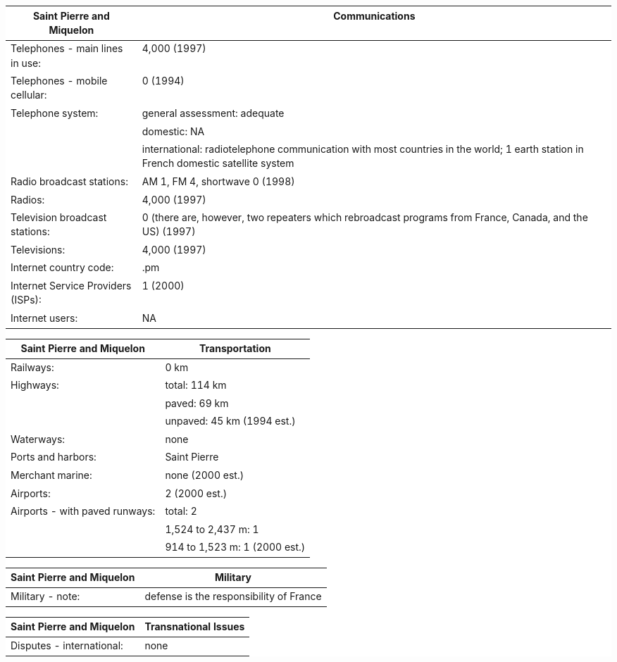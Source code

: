| Saint Pierre and Miquelon | Communications |
| --- | --- |
| Telephones - main lines in use: | 4,000 (1997) |
| Telephones - mobile cellular: | 0 (1994) |
| Telephone system: | general assessment: adequate |
| | domestic: NA |
| | international: radiotelephone communication with most countries in the world; 1 earth station in French domestic satellite system |
| Radio broadcast stations: | AM 1, FM 4, shortwave 0 (1998) |
| Radios: | 4,000 (1997) |
| Television broadcast stations: | 0 (there are, however, two repeaters which rebroadcast programs from France, Canada, and the US) (1997) |
| Televisions: | 4,000 (1997) |
| Internet country code: | .pm |
| Internet Service Providers (ISPs): | 1 (2000) |
| Internet users: | NA |

| Saint Pierre and Miquelon | Transportation |
| --- | --- |
| Railways: | 0 km |
| Highways: | total: 114 km |
| | paved: 69 km |
| | unpaved: 45 km (1994 est.) |
| Waterways: | none |
| Ports and harbors: | Saint Pierre |
| Merchant marine: | none (2000 est.) |
| Airports: | 2 (2000 est.) |
| Airports - with paved runways: | total: 2 |
| | 1,524 to 2,437 m: 1 |
| | 914 to 1,523 m: 1 (2000 est.) |

| Saint Pierre and Miquelon | Military |
| --- | --- |
| Military - note: | defense is the responsibility of France |

| Saint Pierre and Miquelon | Transnational Issues |
| --- | --- |
| Disputes - international: | none |
